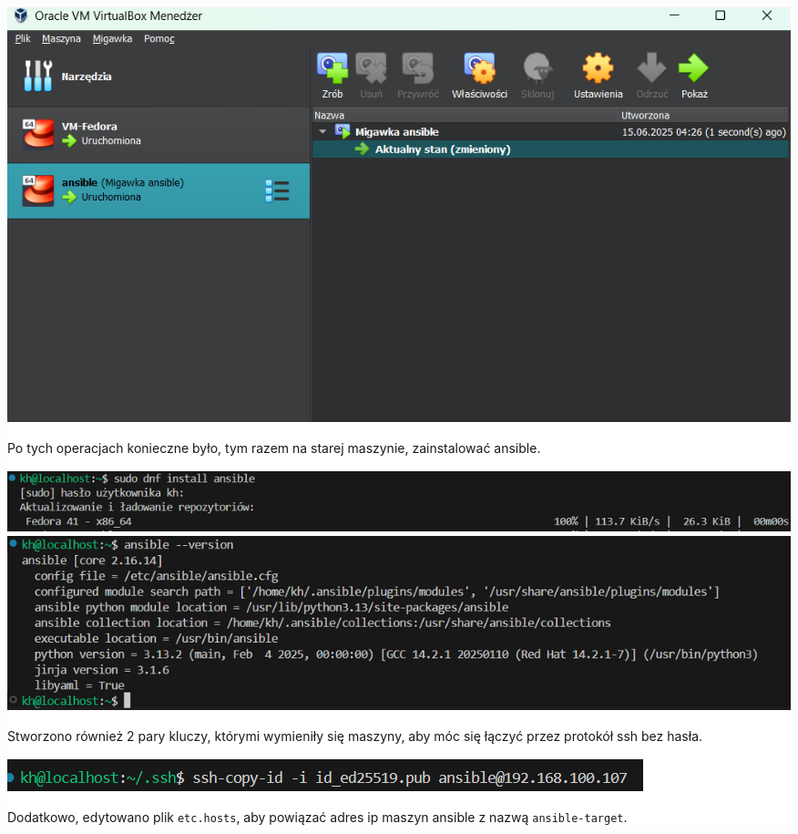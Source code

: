 ![alt text](image-8.png)

Po tych operacjach konieczne było, tym razem na starej maszynie, zainstalować ansible.

![alt text](image-10.png)
![alt text](image-14.png)

Stworzono również 2 pary kluczy, którymi wymieniły się maszyny, aby móc się łączyć przez protokół ssh bez hasła.

![alt text](<Zrzut ekranu 2025-04-28 185940.png>)

Dodatkowo, edytowano plik `etc.hosts`, aby powiązać adres ip maszyn ansible z nazwą `ansible-target`.

